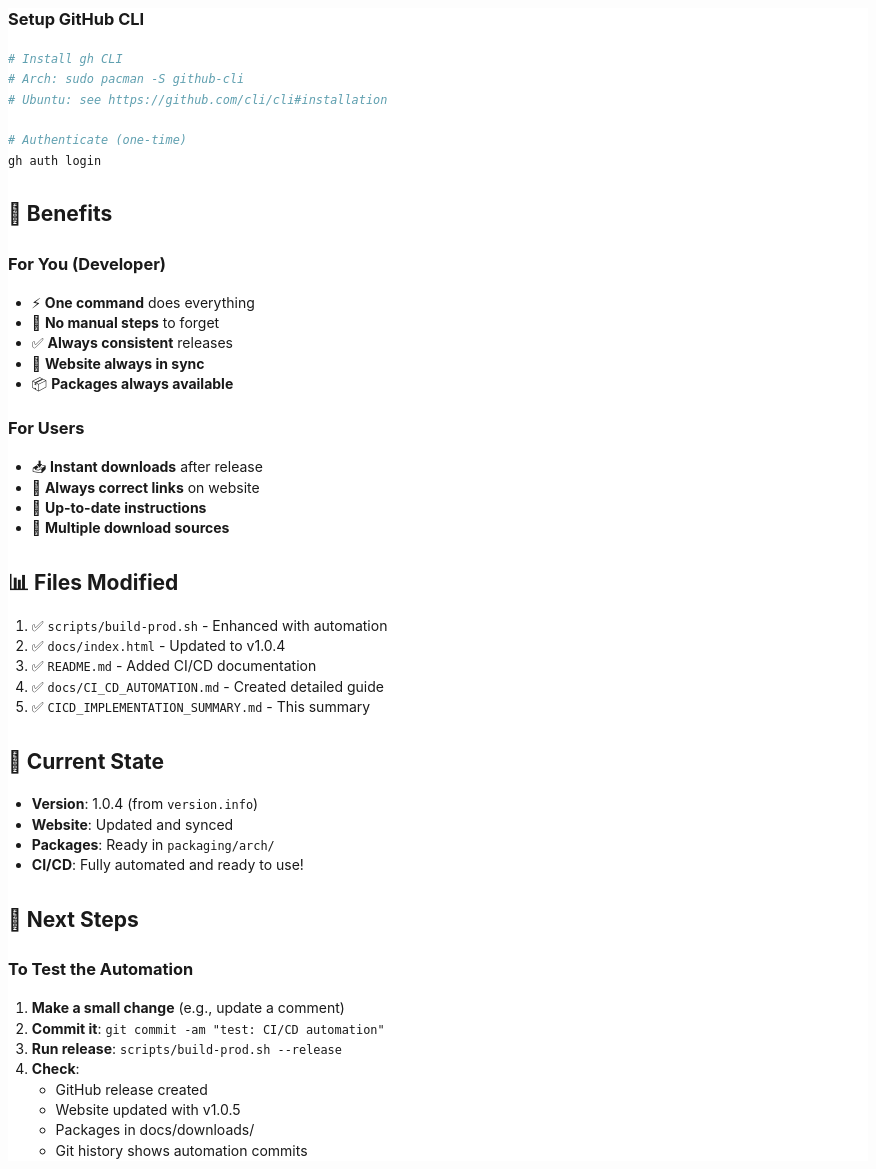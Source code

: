 ### Setup GitHub CLI

```bash
# Install gh CLI
# Arch: sudo pacman -S github-cli
# Ubuntu: see https://github.com/cli/cli#installation

# Authenticate (one-time)
gh auth login
```

## 🎯 Benefits

### For You (Developer)
- ⚡ **One command** does everything
- 🚫 **No manual steps** to forget
- ✅ **Always consistent** releases
- 🔄 **Website always in sync**
- 📦 **Packages always available**

### For Users
- 📥 **Instant downloads** after release
- 🔗 **Always correct links** on website
- 📝 **Up-to-date instructions**
- 🎯 **Multiple download sources**

## 📊 Files Modified

1. ✅ `scripts/build-prod.sh` - Enhanced with automation
2. ✅ `docs/index.html` - Updated to v1.0.4
3. ✅ `README.md` - Added CI/CD documentation
4. ✅ `docs/CI_CD_AUTOMATION.md` - Created detailed guide
5. ✅ `CICD_IMPLEMENTATION_SUMMARY.md` - This summary

## 🎉 Current State

- **Version**: 1.0.4 (from `version.info`)
- **Website**: Updated and synced
- **Packages**: Ready in `packaging/arch/`
- **CI/CD**: Fully automated and ready to use!

## 🚀 Next Steps

### To Test the Automation

1. **Make a small change** (e.g., update a comment)
2. **Commit it**: `git commit -am "test: CI/CD automation"`
3. **Run release**: `scripts/build-prod.sh --release`
4. **Check**:
   - GitHub release created
   - Website updated with v1.0.5
   - Packages in docs/downloads/
   - Git history shows automation commits
